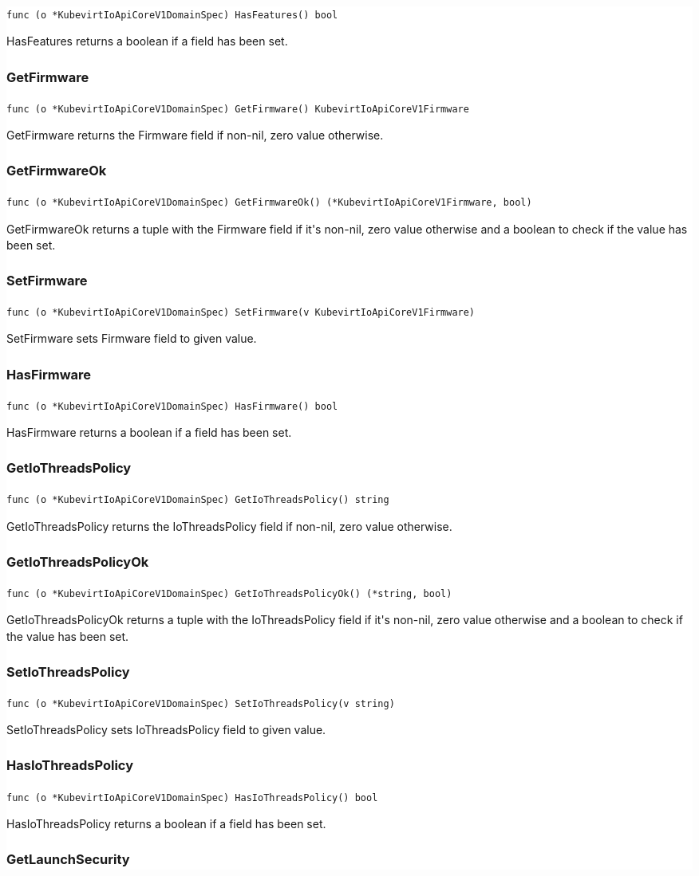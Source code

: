 `func (o *KubevirtIoApiCoreV1DomainSpec) HasFeatures() bool`

HasFeatures returns a boolean if a field has been set.

### GetFirmware

`func (o *KubevirtIoApiCoreV1DomainSpec) GetFirmware() KubevirtIoApiCoreV1Firmware`

GetFirmware returns the Firmware field if non-nil, zero value otherwise.

### GetFirmwareOk

`func (o *KubevirtIoApiCoreV1DomainSpec) GetFirmwareOk() (*KubevirtIoApiCoreV1Firmware, bool)`

GetFirmwareOk returns a tuple with the Firmware field if it's non-nil, zero value otherwise
and a boolean to check if the value has been set.

### SetFirmware

`func (o *KubevirtIoApiCoreV1DomainSpec) SetFirmware(v KubevirtIoApiCoreV1Firmware)`

SetFirmware sets Firmware field to given value.

### HasFirmware

`func (o *KubevirtIoApiCoreV1DomainSpec) HasFirmware() bool`

HasFirmware returns a boolean if a field has been set.

### GetIoThreadsPolicy

`func (o *KubevirtIoApiCoreV1DomainSpec) GetIoThreadsPolicy() string`

GetIoThreadsPolicy returns the IoThreadsPolicy field if non-nil, zero value otherwise.

### GetIoThreadsPolicyOk

`func (o *KubevirtIoApiCoreV1DomainSpec) GetIoThreadsPolicyOk() (*string, bool)`

GetIoThreadsPolicyOk returns a tuple with the IoThreadsPolicy field if it's non-nil, zero value otherwise
and a boolean to check if the value has been set.

### SetIoThreadsPolicy

`func (o *KubevirtIoApiCoreV1DomainSpec) SetIoThreadsPolicy(v string)`

SetIoThreadsPolicy sets IoThreadsPolicy field to given value.

### HasIoThreadsPolicy

`func (o *KubevirtIoApiCoreV1DomainSpec) HasIoThreadsPolicy() bool`

HasIoThreadsPolicy returns a boolean if a field has been set.

### GetLaunchSecurity
